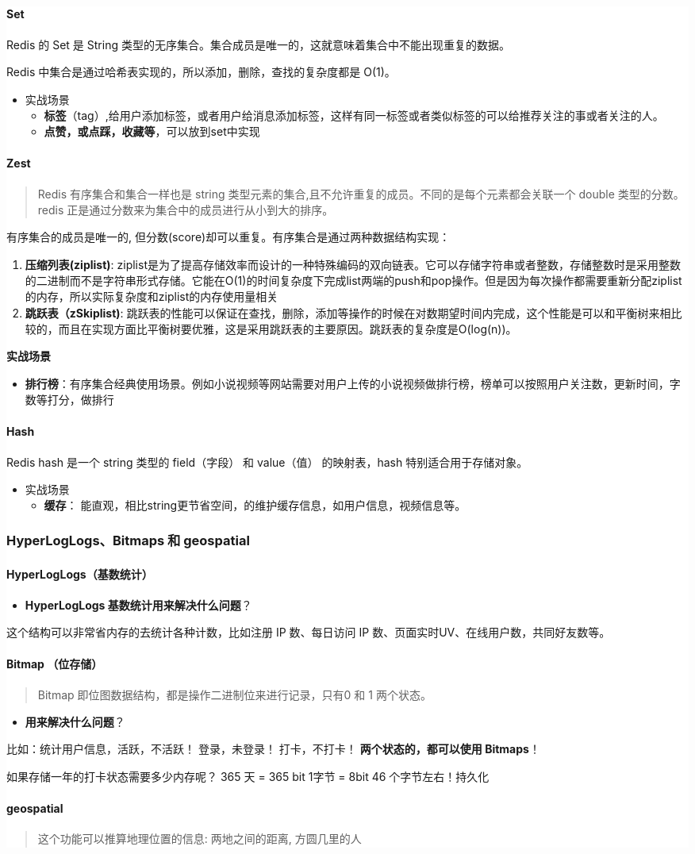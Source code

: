 #### Set

Redis 的 Set 是 String 类型的无序集合。集合成员是唯一的，这就意味着集合中不能出现重复的数据。

Redis 中集合是通过哈希表实现的，所以添加，删除，查找的复杂度都是 O(1)。

- 实战场景
  - **标签**（tag）,给用户添加标签，或者用户给消息添加标签，这样有同一标签或者类似标签的可以给推荐关注的事或者关注的人。
  - **点赞，或点踩，收藏等**，可以放到set中实现

#### Zest

> Redis 有序集合和集合一样也是 string 类型元素的集合,且不允许重复的成员。不同的是每个元素都会关联一个 double 类型的分数。redis 正是通过分数来为集合中的成员进行从小到大的排序。

有序集合的成员是唯一的, 但分数(score)却可以重复。有序集合是通过两种数据结构实现：

1. **压缩列表(ziplist)**: ziplist是为了提高存储效率而设计的一种特殊编码的双向链表。它可以存储字符串或者整数，存储整数时是采用整数的二进制而不是字符串形式存储。它能在O(1)的时间复杂度下完成list两端的push和pop操作。但是因为每次操作都需要重新分配ziplist的内存，所以实际复杂度和ziplist的内存使用量相关
2. **跳跃表（zSkiplist)**: 跳跃表的性能可以保证在查找，删除，添加等操作的时候在对数期望时间内完成，这个性能是可以和平衡树来相比较的，而且在实现方面比平衡树要优雅，这是采用跳跃表的主要原因。跳跃表的复杂度是O(log(n))。



**实战场景**

- **排行榜**：有序集合经典使用场景。例如小说视频等网站需要对用户上传的小说视频做排行榜，榜单可以按照用户关注数，更新时间，字数等打分，做排行

#### Hash

Redis hash 是一个 string 类型的 field（字段） 和 value（值） 的映射表，hash 特别适合用于存储对象。

- 实战场景
  - **缓存**： 能直观，相比string更节省空间，的维护缓存信息，如用户信息，视频信息等。

### HyperLogLogs、Bitmaps  和 geospatial

#### HyperLogLogs（基数统计）

- **HyperLogLogs 基数统计用来解决什么问题**？

这个结构可以非常省内存的去统计各种计数，比如注册 IP 数、每日访问 IP 数、页面实时UV、在线用户数，共同好友数等。

#### Bitmap （位存储）

> Bitmap 即位图数据结构，都是操作二进制位来进行记录，只有0 和 1 两个状态。

 

- **用来解决什么问题**？

比如：统计用户信息，活跃，不活跃！ 登录，未登录！ 打卡，不打卡！ **两个状态的，都可以使用 Bitmaps**！

如果存储一年的打卡状态需要多少内存呢？ 365 天 = 365 bit 1字节 = 8bit 46 个字节左右！持久化



#### geospatial

> 这个功能可以推算地理位置的信息: 两地之间的距离, 方圆几里的人
